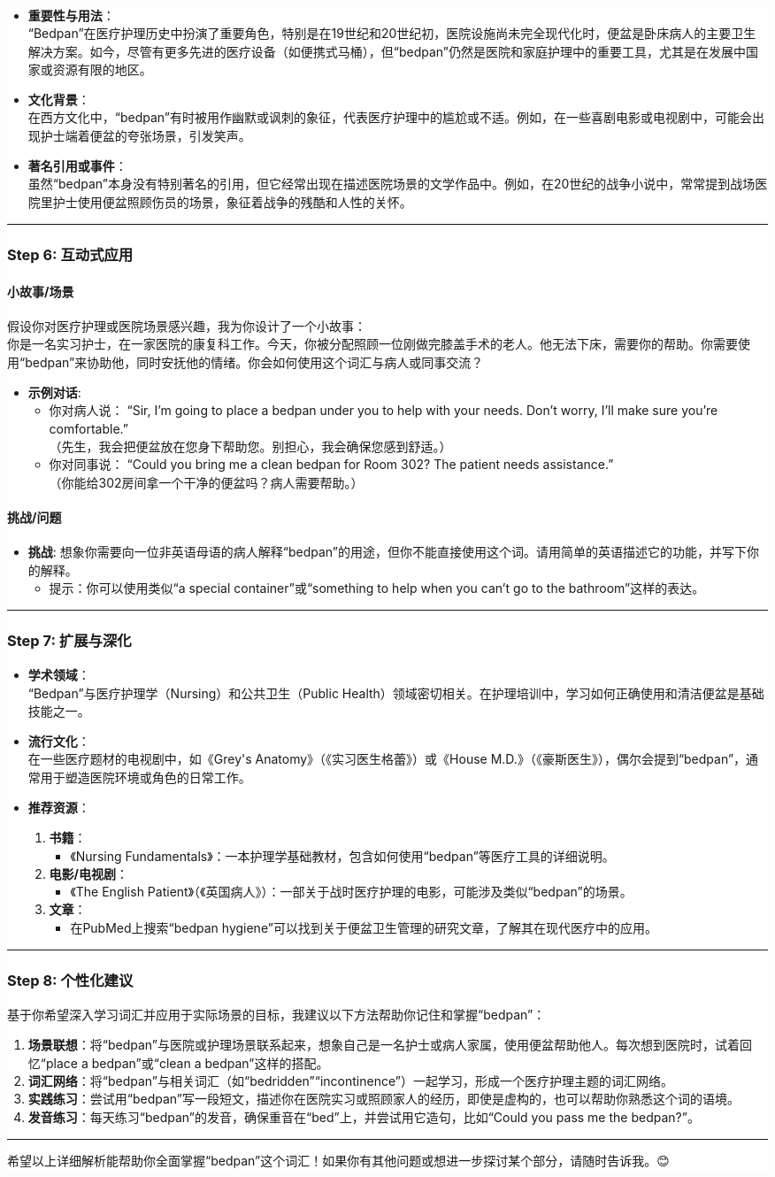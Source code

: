 - **重要性与用法**：  
  “Bedpan”在医疗护理历史中扮演了重要角色，特别是在19世纪和20世纪初，医院设施尚未完全现代化时，便盆是卧床病人的主要卫生解决方案。如今，尽管有更多先进的医疗设备（如便携式马桶），但“bedpan”仍然是医院和家庭护理中的重要工具，尤其是在发展中国家或资源有限的地区。

- **文化背景**：  
  在西方文化中，“bedpan”有时被用作幽默或讽刺的象征，代表医疗护理中的尴尬或不适。例如，在一些喜剧电影或电视剧中，可能会出现护士端着便盆的夸张场景，引发笑声。

- **著名引用或事件**：  
  虽然“bedpan”本身没有特别著名的引用，但它经常出现在描述医院场景的文学作品中。例如，在20世纪的战争小说中，常常提到战场医院里护士使用便盆照顾伤员的场景，象征着战争的残酷和人性的关怀。

---

### Step 6: 互动式应用

#### 小故事/场景
假设你对医疗护理或医院场景感兴趣，我为你设计了一个小故事：  
你是一名实习护士，在一家医院的康复科工作。今天，你被分配照顾一位刚做完膝盖手术的老人。他无法下床，需要你的帮助。你需要使用“bedpan”来协助他，同时安抚他的情绪。你会如何使用这个词汇与病人或同事交流？  
- **示例对话**:  
  - 你对病人说： “Sir, I’m going to place a bedpan under you to help with your needs. Don’t worry, I’ll make sure you’re comfortable.”  
    （先生，我会把便盆放在您身下帮助您。别担心，我会确保您感到舒适。）  
  - 你对同事说： “Could you bring me a clean bedpan for Room 302? The patient needs assistance.”  
    （你能给302房间拿一个干净的便盆吗？病人需要帮助。）

#### 挑战/问题
- **挑战**: 想象你需要向一位非英语母语的病人解释“bedpan”的用途，但你不能直接使用这个词。请用简单的英语描述它的功能，并写下你的解释。  
  - 提示：你可以使用类似“a special container”或“something to help when you can’t go to the bathroom”这样的表达。

---

### Step 7: 扩展与深化

- **学术领域**：  
  “Bedpan”与医疗护理学（Nursing）和公共卫生（Public Health）领域密切相关。在护理培训中，学习如何正确使用和清洁便盆是基础技能之一。

- **流行文化**：  
  在一些医疗题材的电视剧中，如《Grey's Anatomy》（《实习医生格蕾》）或《House M.D.》（《豪斯医生》），偶尔会提到“bedpan”，通常用于塑造医院环境或角色的日常工作。

- **推荐资源**：  
  1. **书籍**：  
     - 《Nursing Fundamentals》：一本护理学基础教材，包含如何使用“bedpan”等医疗工具的详细说明。  
  2. **电影/电视剧**：  
     - 《The English Patient》（《英国病人》）：一部关于战时医疗护理的电影，可能涉及类似“bedpan”的场景。  
  3. **文章**：  
     - 在PubMed上搜索“bedpan hygiene”可以找到关于便盆卫生管理的研究文章，了解其在现代医疗中的应用。

---

### Step 8: 个性化建议

基于你希望深入学习词汇并应用于实际场景的目标，我建议以下方法帮助你记住和掌握“bedpan”：
1. **场景联想**：将“bedpan”与医院或护理场景联系起来，想象自己是一名护士或病人家属，使用便盆帮助他人。每次想到医院时，试着回忆“place a bedpan”或“clean a bedpan”这样的搭配。
2. **词汇网络**：将“bedpan”与相关词汇（如“bedridden”“incontinence”）一起学习，形成一个医疗护理主题的词汇网络。
3. **实践练习**：尝试用“bedpan”写一段短文，描述你在医院实习或照顾家人的经历，即使是虚构的，也可以帮助你熟悉这个词的语境。
4. **发音练习**：每天练习“bedpan”的发音，确保重音在“bed”上，并尝试用它造句，比如“Could you pass me the bedpan?”。

---

希望以上详细解析能帮助你全面掌握“bedpan”这个词汇！如果你有其他问题或想进一步探讨某个部分，请随时告诉我。😊